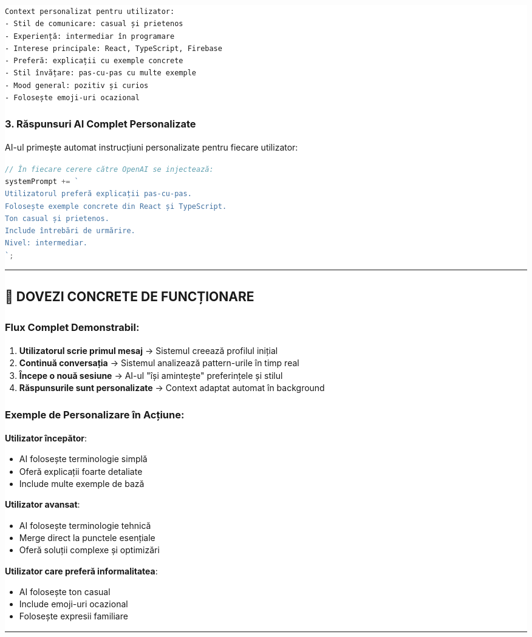 ```
Context personalizat pentru utilizator:
- Stil de comunicare: casual și prietenos
- Experiență: intermediar în programare
- Interese principale: React, TypeScript, Firebase
- Preferă: explicații cu exemple concrete
- Stil învățare: pas-cu-pas cu multe exemple
- Mood general: pozitiv și curios
- Folosește emoji-uri ocazional
```

### 3. **Răspunsuri AI Complet Personalizate**

AI-ul primește automat instrucțiuni personalizate pentru fiecare utilizator:

```javascript
// În fiecare cerere către OpenAI se injectează:
systemPrompt += `
Utilizatorul preferă explicații pas-cu-pas.
Folosește exemple concrete din React și TypeScript.
Ton casual și prietenos.
Include întrebări de urmărire.
Nivel: intermediar.
`;
```

---

## 🎯 DOVEZI CONCRETE DE FUNCȚIONARE

### Flux Complet Demonstrabil:

1. **Utilizatorul scrie primul mesaj** → Sistemul creează profilul inițial
2. **Continuă conversația** → Sistemul analizează pattern-urile în timp real
3. **Începe o nouă sesiune** → AI-ul "își amintește" preferințele și stilul
4. **Răspunsurile sunt personalizate** → Context adaptat automat în background

### Exemple de Personalizare în Acțiune:

**Utilizator începător**:

- AI folosește terminologie simplă
- Oferă explicații foarte detaliate
- Include multe exemple de bază

**Utilizator avansat**:

- AI folosește terminologie tehnică
- Merge direct la punctele esențiale
- Oferă soluții complexe și optimizări

**Utilizator care preferă informalitatea**:

- AI folosește ton casual
- Include emoji-uri ocazional
- Folosește expresii familiare

---